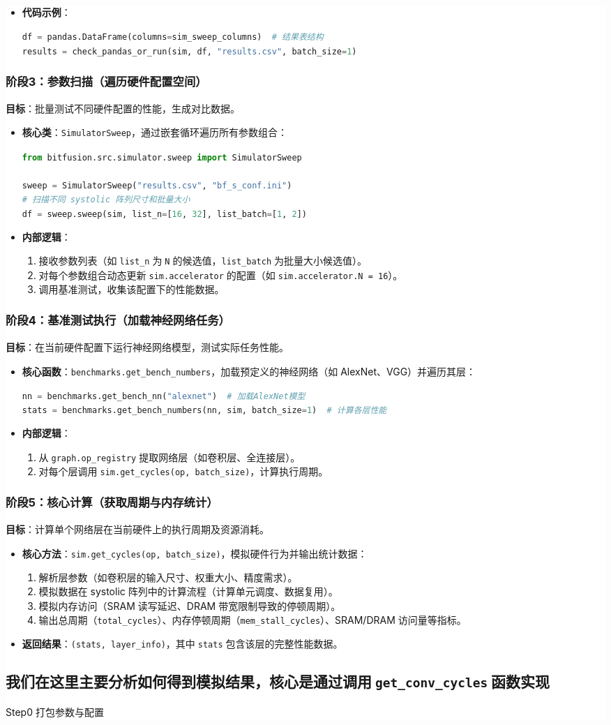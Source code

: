 - **代码示例**：
  ```python
  df = pandas.DataFrame(columns=sim_sweep_columns)  # 结果表结构
  results = check_pandas_or_run(sim, df, "results.csv", batch_size=1)
  ```


### 阶段3：参数扫描（遍历硬件配置空间）

**目标**：批量测试不同硬件配置的性能，生成对比数据。

- **核心类**：`SimulatorSweep`，通过嵌套循环遍历所有参数组合：
  ```python
  from bitfusion.src.simulator.sweep import SimulatorSweep

  sweep = SimulatorSweep("results.csv", "bf_s_conf.ini")
  # 扫描不同 systolic 阵列尺寸和批量大小
  df = sweep.sweep(sim, list_n=[16, 32], list_batch=[1, 2])
  ```

- **内部逻辑**：
  1. 接收参数列表（如 `list_n` 为 `N` 的候选值，`list_batch` 为批量大小候选值）。
  2. 对每个参数组合动态更新 `sim.accelerator` 的配置（如 `sim.accelerator.N = 16`）。
  3. 调用基准测试，收集该配置下的性能数据。


### 阶段4：基准测试执行（加载神经网络任务）

**目标**：在当前硬件配置下运行神经网络模型，测试实际任务性能。

- **核心函数**：`benchmarks.get_bench_numbers`，加载预定义的神经网络（如 AlexNet、VGG）并遍历其层：
  ```python
  nn = benchmarks.get_bench_nn("alexnet")  # 加载AlexNet模型
  stats = benchmarks.get_bench_numbers(nn, sim, batch_size=1)  # 计算各层性能
  ```

- **内部逻辑**：
  1. 从 `graph.op_registry` 提取网络层（如卷积层、全连接层）。
  2. 对每个层调用 `sim.get_cycles(op, batch_size)`，计算执行周期。


### 阶段5：核心计算（获取周期与内存统计）

**目标**：计算单个网络层在当前硬件上的执行周期及资源消耗。

- **核心方法**：`sim.get_cycles(op, batch_size)`，模拟硬件行为并输出统计数据：
  1. 解析层参数（如卷积层的输入尺寸、权重大小、精度需求）。
  2. 模拟数据在 systolic 阵列中的计算流程（计算单元调度、数据复用）。
  3. 模拟内存访问（SRAM 读写延迟、DRAM 带宽限制导致的停顿周期）。
  4. 输出总周期（`total_cycles`）、内存停顿周期（`mem_stall_cycles`）、SRAM/DRAM 访问量等指标。

- **返回结果**：`(stats, layer_info)`，其中 `stats` 包含该层的完整性能数据。

## 我们在这里主要分析如何得到模拟结果，核心是通过调用 `get_conv_cycles` 函数实现

Step0 打包参数与配置
